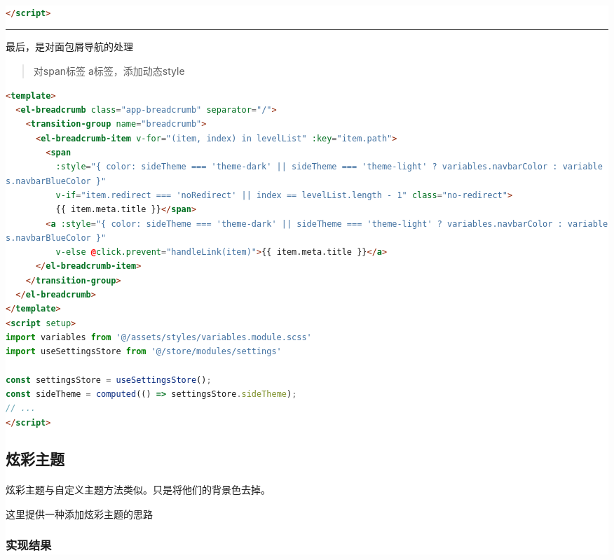 ```html
</script>
```

---

最后，是对面包屑导航的处理

> 对span标签 a标签，添加动态style

```html
<template>
  <el-breadcrumb class="app-breadcrumb" separator="/">
    <transition-group name="breadcrumb">
      <el-breadcrumb-item v-for="(item, index) in levelList" :key="item.path">
        <span
          :style="{ color: sideTheme === 'theme-dark' || sideTheme === 'theme-light' ? variables.navbarColor : variables.navbarBlueColor }"
          v-if="item.redirect === 'noRedirect' || index == levelList.length - 1" class="no-redirect">
          {{ item.meta.title }}</span>
        <a :style="{ color: sideTheme === 'theme-dark' || sideTheme === 'theme-light' ? variables.navbarColor : variables.navbarBlueColor }"
          v-else @click.prevent="handleLink(item)">{{ item.meta.title }}</a>
      </el-breadcrumb-item>
    </transition-group>
  </el-breadcrumb>
</template>
<script setup>
import variables from '@/assets/styles/variables.module.scss'
import useSettingsStore from '@/store/modules/settings'

const settingsStore = useSettingsStore();
const sideTheme = computed(() => settingsStore.sideTheme);
// ...
</script>
```

## 炫彩主题

炫彩主题与自定义主题方法类似。只是将他们的背景色去掉。

这里提供一种添加炫彩主题的思路



### 实现结果
